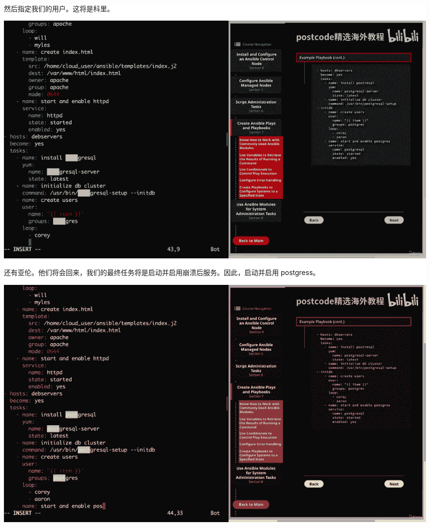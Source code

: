 然后指定我们的用户。这将是科里。

![](img/fab3645f83a03793eabfb9734dba447d_98.png)

还有亚伦。他们将会回来，我们的最终任务将是启动并启用崩溃后服务。因此，启动并启用 postgress。



![](img/fab3645f83a03793eabfb9734dba447d_100.png)
